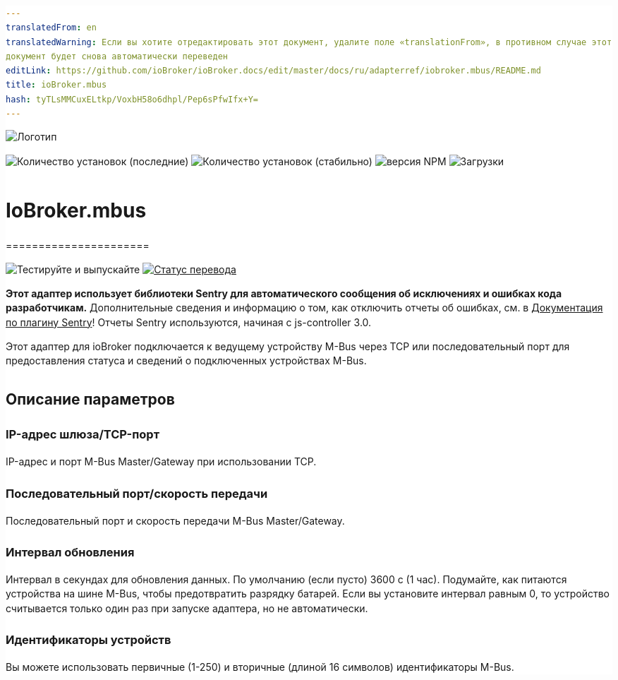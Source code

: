 ```yaml
---
translatedFrom: en
translatedWarning: Если вы хотите отредактировать этот документ, удалите поле «translationFrom», в противном случае этот документ будет снова автоматически переведен
editLink: https://github.com/ioBroker/ioBroker.docs/edit/master/docs/ru/adapterref/iobroker.mbus/README.md
title: ioBroker.mbus
hash: tyTLsMMCuxELtkp/VoxbH58o6dhpl/Pep6sPfwIfx+Y=
---
```

![Логотип](../../../en/adapterref/iobroker.mbus/admin/mbus.png)

![Количество установок (последние)](https://iobroker.live/badges/mbus-installed.svg)
![Количество установок (стабильно)](https://iobroker.live/badges/mbus-stable.svg)
![версия NPM](https://img.shields.io/npm/v/iobroker.mbus.svg)
![Загрузки](https://img.shields.io/npm/dm/iobroker.mbus.svg)

# IoBroker.mbus
======================

![Тестируйте и выпускайте](https://github.com/Apollon77/ioBroker.mbus/workflows/Test%20and%20Release/badge.svg) [![Статус перевода](https://weblate.iobroker.net/widgets/adapters/-/mbus/svg-badge.svg)](https://weblate.iobroker.net/engage/adapters/?utm_source=widget)

**Этот адаптер использует библиотеки Sentry для автоматического сообщения об исключениях и ошибках кода разработчикам.** Дополнительные сведения и информацию о том, как отключить отчеты об ошибках, см. в [Документация по плагину Sentry](https://github.com/ioBroker/plugin-sentry#plugin-sentry)! Отчеты Sentry используются, начиная с js-controller 3.0.

Этот адаптер для ioBroker подключается к ведущему устройству M-Bus через TCP или последовательный порт для предоставления статуса и сведений о подключенных устройствах M-Bus.

## Описание параметров
### IP-адрес шлюза/TCP-порт
IP-адрес и порт M-Bus Master/Gateway при использовании TCP.

### Последовательный порт/скорость передачи
Последовательный порт и скорость передачи M-Bus Master/Gateway.

### Интервал обновления
Интервал в секундах для обновления данных. По умолчанию (если пусто) 3600 с (1 час). Подумайте, как питаются устройства на шине M-Bus, чтобы предотвратить разрядку батарей. Если вы установите интервал равным 0, то устройство считывается только один раз при запуске адаптера, но не автоматически.

### Идентификаторы устройств
Вы можете использовать первичные (1-250) и вторичные (длиной 16 символов) идентификаторы M-Bus.
